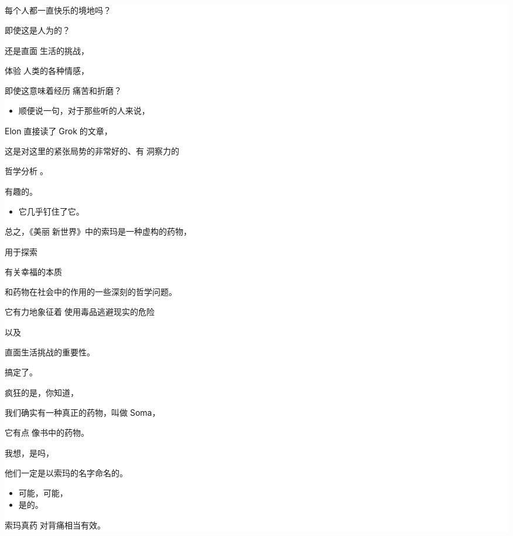 每个人都一直快乐的境地吗？

即使这是人为的？

还是直面
生活的挑战，

体验
人类的各种情感，

即使这意味着经历
痛苦和折磨？

- 顺便说一句，对于那些听的人来说，

Elon 直接读了 Grok 的文章，

这是对这里的紧张局势的非常好的、有
洞察力的

哲学分析
。

有趣的。

- 它几乎钉住了它。

总之，《美丽
新世界》中的索玛是一种虚构的药物，

用于探索


有关幸福的本质

和药物在社会中的作用的一些深刻的哲学问题。

它有力地象征着
使用毒品逃避现实的危险



以及


直面生活挑战的重要性。

搞定了。

疯狂的是，你知道，

我们确实有一种真正的药物，叫做 Soma，

它有点
像书中的药物。

我想，是吗，

他们一定是以索玛的名字命名的。

- 可能，可能，
- 是的。

索玛真药
对背痛相当有效。
